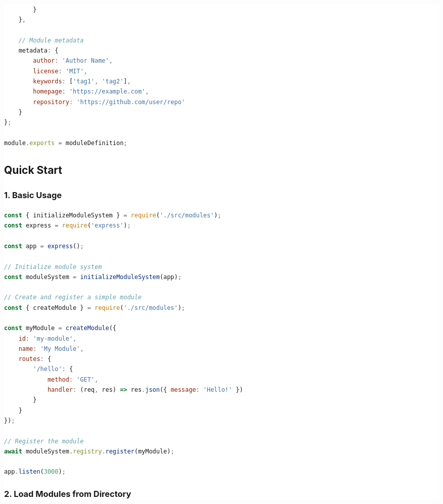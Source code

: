 ```javascript
        }
    },

    // Module metadata
    metadata: {
        author: 'Author Name',
        license: 'MIT',
        keywords: ['tag1', 'tag2'],
        homepage: 'https://example.com',
        repository: 'https://github.com/user/repo'
    }
};

module.exports = moduleDefinition;
```

## Quick Start

### 1. Basic Usage

```javascript
const { initializeModuleSystem } = require('./src/modules');
const express = require('express');

const app = express();

// Initialize module system
const moduleSystem = initializeModuleSystem(app);

// Create and register a simple module
const { createModule } = require('./src/modules');

const myModule = createModule({
    id: 'my-module',
    name: 'My Module',
    routes: {
        '/hello': {
            method: 'GET',
            handler: (req, res) => res.json({ message: 'Hello!' })
        }
    }
});

// Register the module
await moduleSystem.registry.register(myModule);

app.listen(3000);
```

### 2. Load Modules from Directory
